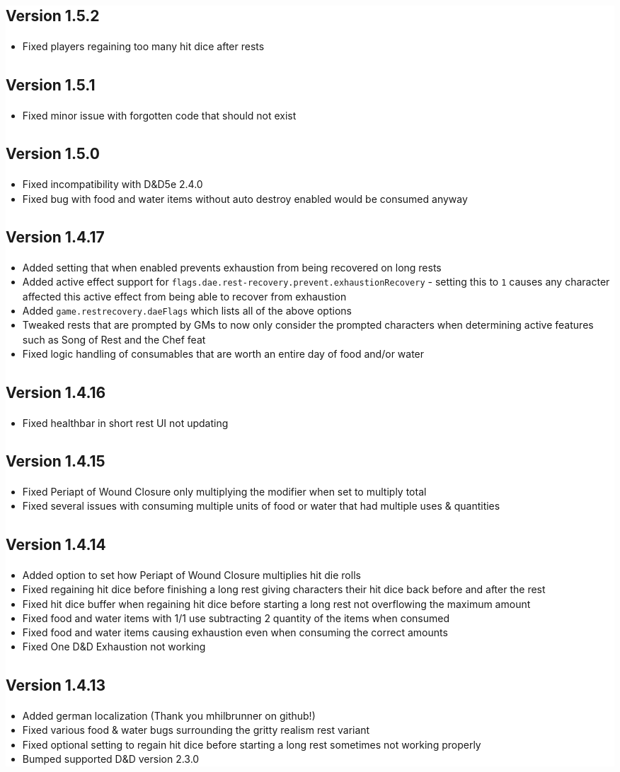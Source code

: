 ## Version 1.5.2
- Fixed players regaining too many hit dice after rests

## Version 1.5.1
- Fixed minor issue with forgotten code that should not exist

## Version 1.5.0
- Fixed incompatibility with D&D5e 2.4.0
- Fixed bug with food and water items without auto destroy enabled would be consumed anyway

## Version 1.4.17

- Added setting that when enabled prevents exhaustion from being recovered on long rests
- Added active effect support for `flags.dae.rest-recovery.prevent.exhaustionRecovery` - setting this to `1` causes any character affected this active effect from being able to recover from exhaustion
- Added `game.restrecovery.daeFlags` which lists all of the above options
- Tweaked rests that are prompted by GMs to now only consider the prompted characters when determining active features such as Song of Rest and the Chef feat
- Fixed logic handling of consumables that are worth an entire day of food and/or water

## Version 1.4.16

- Fixed healthbar in short rest UI not updating

## Version 1.4.15

- Fixed Periapt of Wound Closure only multiplying the modifier when set to multiply total
- Fixed several issues with consuming multiple units of food or water that had multiple uses & quantities 

## Version 1.4.14
- Added option to set how Periapt of Wound Closure multiplies hit die rolls
- Fixed regaining hit dice before finishing a long rest giving characters their hit dice back before and after the rest
- Fixed hit dice buffer when regaining hit dice before starting a long rest not overflowing the maximum amount
- Fixed food and water items with 1/1 use subtracting 2 quantity of the items when consumed
- Fixed food and water items causing exhaustion even when consuming the correct amounts
- Fixed One D&D Exhaustion not working

## Version 1.4.13
- Added german localization (Thank you mhilbrunner on github!)
- Fixed various food & water bugs surrounding the gritty realism rest variant
- Fixed optional setting to regain hit dice before starting a long rest sometimes not working properly
- Bumped supported D&D version 2.3.0
